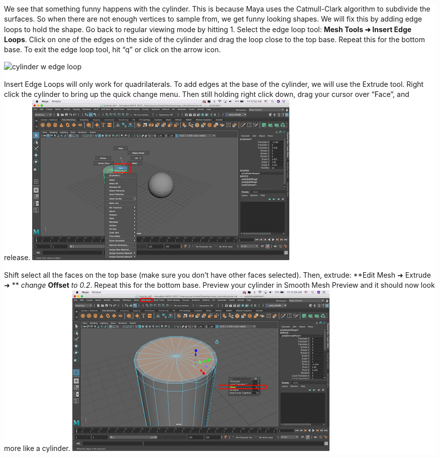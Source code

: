 We see that something funny happens with the cylinder. This is because Maya uses the Catmull-Clark algorithm to subdivide the surfaces. So when there are not enough vertices to sample from, we get funny looking shapes. We will fix this by adding edge loops to hold the shape. Go back to regular viewing mode by hitting 1. Select the edge loop tool: **Mesh Tools ➜ Insert Edge Loops**. Click on one of the edges on the side of the cylinder and drag the loop close to the top base. Repeat this for the bottom base. To exit the edge loop tool, hit “q” or click on the arrow icon.

![cylinder w edge loop](/lab04/images/cylinderedgeloop)

Insert Edge Loops will only work for quadrilaterals. To add edges at the base of the cylinder, we will use the Extrude tool. Right click the cylinder to bring up the quick change menu. Then still holding right click down, drag your cursor over “Face”, and release.
![selecting face for extrusion](/lab04/images/face.png)

Shift select all the faces on the top base (make sure you don’t have other faces selected). Then, extrude: **Edit Mesh ➜ Extrude ➜ ** *change* **Offset** *to 0.2*. Repeat this for the bottom base. Preview your cylinder in Smooth Mesh Preview and it should now look more like a cylinder. 
![better-looking cylinder](/lab04/images/bettercylinder.png)

